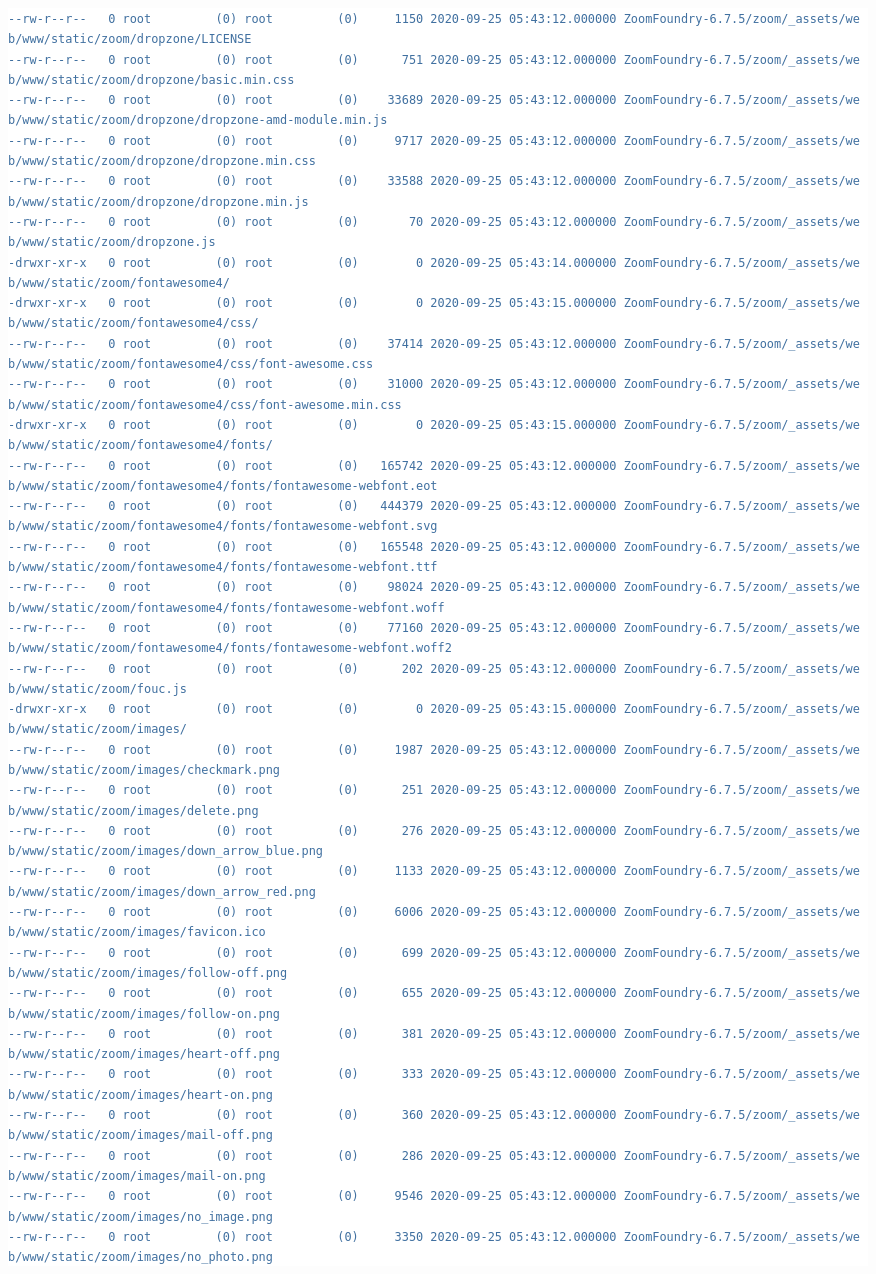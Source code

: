 ```diff
--rw-r--r--   0 root         (0) root         (0)     1150 2020-09-25 05:43:12.000000 ZoomFoundry-6.7.5/zoom/_assets/web/www/static/zoom/dropzone/LICENSE
--rw-r--r--   0 root         (0) root         (0)      751 2020-09-25 05:43:12.000000 ZoomFoundry-6.7.5/zoom/_assets/web/www/static/zoom/dropzone/basic.min.css
--rw-r--r--   0 root         (0) root         (0)    33689 2020-09-25 05:43:12.000000 ZoomFoundry-6.7.5/zoom/_assets/web/www/static/zoom/dropzone/dropzone-amd-module.min.js
--rw-r--r--   0 root         (0) root         (0)     9717 2020-09-25 05:43:12.000000 ZoomFoundry-6.7.5/zoom/_assets/web/www/static/zoom/dropzone/dropzone.min.css
--rw-r--r--   0 root         (0) root         (0)    33588 2020-09-25 05:43:12.000000 ZoomFoundry-6.7.5/zoom/_assets/web/www/static/zoom/dropzone/dropzone.min.js
--rw-r--r--   0 root         (0) root         (0)       70 2020-09-25 05:43:12.000000 ZoomFoundry-6.7.5/zoom/_assets/web/www/static/zoom/dropzone.js
-drwxr-xr-x   0 root         (0) root         (0)        0 2020-09-25 05:43:14.000000 ZoomFoundry-6.7.5/zoom/_assets/web/www/static/zoom/fontawesome4/
-drwxr-xr-x   0 root         (0) root         (0)        0 2020-09-25 05:43:15.000000 ZoomFoundry-6.7.5/zoom/_assets/web/www/static/zoom/fontawesome4/css/
--rw-r--r--   0 root         (0) root         (0)    37414 2020-09-25 05:43:12.000000 ZoomFoundry-6.7.5/zoom/_assets/web/www/static/zoom/fontawesome4/css/font-awesome.css
--rw-r--r--   0 root         (0) root         (0)    31000 2020-09-25 05:43:12.000000 ZoomFoundry-6.7.5/zoom/_assets/web/www/static/zoom/fontawesome4/css/font-awesome.min.css
-drwxr-xr-x   0 root         (0) root         (0)        0 2020-09-25 05:43:15.000000 ZoomFoundry-6.7.5/zoom/_assets/web/www/static/zoom/fontawesome4/fonts/
--rw-r--r--   0 root         (0) root         (0)   165742 2020-09-25 05:43:12.000000 ZoomFoundry-6.7.5/zoom/_assets/web/www/static/zoom/fontawesome4/fonts/fontawesome-webfont.eot
--rw-r--r--   0 root         (0) root         (0)   444379 2020-09-25 05:43:12.000000 ZoomFoundry-6.7.5/zoom/_assets/web/www/static/zoom/fontawesome4/fonts/fontawesome-webfont.svg
--rw-r--r--   0 root         (0) root         (0)   165548 2020-09-25 05:43:12.000000 ZoomFoundry-6.7.5/zoom/_assets/web/www/static/zoom/fontawesome4/fonts/fontawesome-webfont.ttf
--rw-r--r--   0 root         (0) root         (0)    98024 2020-09-25 05:43:12.000000 ZoomFoundry-6.7.5/zoom/_assets/web/www/static/zoom/fontawesome4/fonts/fontawesome-webfont.woff
--rw-r--r--   0 root         (0) root         (0)    77160 2020-09-25 05:43:12.000000 ZoomFoundry-6.7.5/zoom/_assets/web/www/static/zoom/fontawesome4/fonts/fontawesome-webfont.woff2
--rw-r--r--   0 root         (0) root         (0)      202 2020-09-25 05:43:12.000000 ZoomFoundry-6.7.5/zoom/_assets/web/www/static/zoom/fouc.js
-drwxr-xr-x   0 root         (0) root         (0)        0 2020-09-25 05:43:15.000000 ZoomFoundry-6.7.5/zoom/_assets/web/www/static/zoom/images/
--rw-r--r--   0 root         (0) root         (0)     1987 2020-09-25 05:43:12.000000 ZoomFoundry-6.7.5/zoom/_assets/web/www/static/zoom/images/checkmark.png
--rw-r--r--   0 root         (0) root         (0)      251 2020-09-25 05:43:12.000000 ZoomFoundry-6.7.5/zoom/_assets/web/www/static/zoom/images/delete.png
--rw-r--r--   0 root         (0) root         (0)      276 2020-09-25 05:43:12.000000 ZoomFoundry-6.7.5/zoom/_assets/web/www/static/zoom/images/down_arrow_blue.png
--rw-r--r--   0 root         (0) root         (0)     1133 2020-09-25 05:43:12.000000 ZoomFoundry-6.7.5/zoom/_assets/web/www/static/zoom/images/down_arrow_red.png
--rw-r--r--   0 root         (0) root         (0)     6006 2020-09-25 05:43:12.000000 ZoomFoundry-6.7.5/zoom/_assets/web/www/static/zoom/images/favicon.ico
--rw-r--r--   0 root         (0) root         (0)      699 2020-09-25 05:43:12.000000 ZoomFoundry-6.7.5/zoom/_assets/web/www/static/zoom/images/follow-off.png
--rw-r--r--   0 root         (0) root         (0)      655 2020-09-25 05:43:12.000000 ZoomFoundry-6.7.5/zoom/_assets/web/www/static/zoom/images/follow-on.png
--rw-r--r--   0 root         (0) root         (0)      381 2020-09-25 05:43:12.000000 ZoomFoundry-6.7.5/zoom/_assets/web/www/static/zoom/images/heart-off.png
--rw-r--r--   0 root         (0) root         (0)      333 2020-09-25 05:43:12.000000 ZoomFoundry-6.7.5/zoom/_assets/web/www/static/zoom/images/heart-on.png
--rw-r--r--   0 root         (0) root         (0)      360 2020-09-25 05:43:12.000000 ZoomFoundry-6.7.5/zoom/_assets/web/www/static/zoom/images/mail-off.png
--rw-r--r--   0 root         (0) root         (0)      286 2020-09-25 05:43:12.000000 ZoomFoundry-6.7.5/zoom/_assets/web/www/static/zoom/images/mail-on.png
--rw-r--r--   0 root         (0) root         (0)     9546 2020-09-25 05:43:12.000000 ZoomFoundry-6.7.5/zoom/_assets/web/www/static/zoom/images/no_image.png
--rw-r--r--   0 root         (0) root         (0)     3350 2020-09-25 05:43:12.000000 ZoomFoundry-6.7.5/zoom/_assets/web/www/static/zoom/images/no_photo.png
```